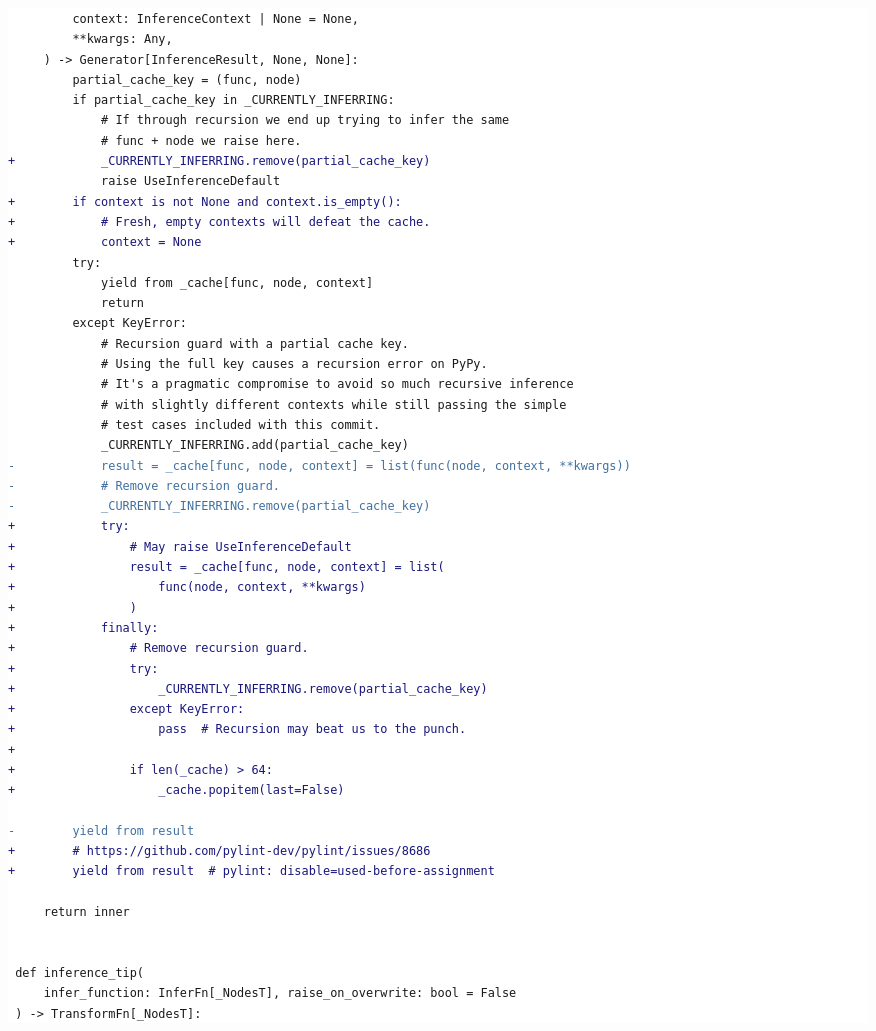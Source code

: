 ```diff
         context: InferenceContext | None = None,
         **kwargs: Any,
     ) -> Generator[InferenceResult, None, None]:
         partial_cache_key = (func, node)
         if partial_cache_key in _CURRENTLY_INFERRING:
             # If through recursion we end up trying to infer the same
             # func + node we raise here.
+            _CURRENTLY_INFERRING.remove(partial_cache_key)
             raise UseInferenceDefault
+        if context is not None and context.is_empty():
+            # Fresh, empty contexts will defeat the cache.
+            context = None
         try:
             yield from _cache[func, node, context]
             return
         except KeyError:
             # Recursion guard with a partial cache key.
             # Using the full key causes a recursion error on PyPy.
             # It's a pragmatic compromise to avoid so much recursive inference
             # with slightly different contexts while still passing the simple
             # test cases included with this commit.
             _CURRENTLY_INFERRING.add(partial_cache_key)
-            result = _cache[func, node, context] = list(func(node, context, **kwargs))
-            # Remove recursion guard.
-            _CURRENTLY_INFERRING.remove(partial_cache_key)
+            try:
+                # May raise UseInferenceDefault
+                result = _cache[func, node, context] = list(
+                    func(node, context, **kwargs)
+                )
+            finally:
+                # Remove recursion guard.
+                try:
+                    _CURRENTLY_INFERRING.remove(partial_cache_key)
+                except KeyError:
+                    pass  # Recursion may beat us to the punch.
+
+                if len(_cache) > 64:
+                    _cache.popitem(last=False)
 
-        yield from result
+        # https://github.com/pylint-dev/pylint/issues/8686
+        yield from result  # pylint: disable=used-before-assignment
 
     return inner
 
 
 def inference_tip(
     infer_function: InferFn[_NodesT], raise_on_overwrite: bool = False
 ) -> TransformFn[_NodesT]:
```
